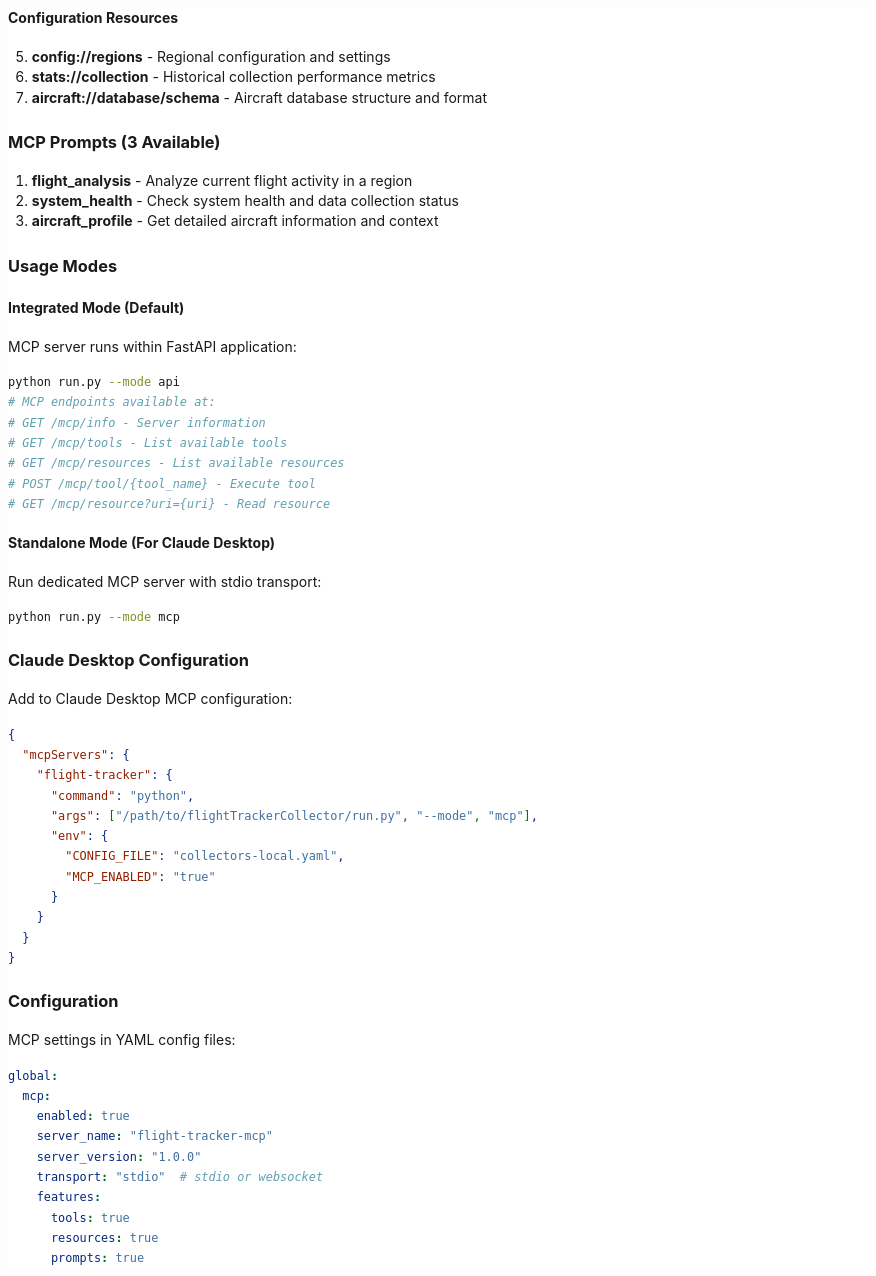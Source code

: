#### Configuration Resources
5. **config://regions** - Regional configuration and settings
6. **stats://collection** - Historical collection performance metrics
7. **aircraft://database/schema** - Aircraft database structure and format

### MCP Prompts (3 Available)
1. **flight_analysis** - Analyze current flight activity in a region
2. **system_health** - Check system health and data collection status
3. **aircraft_profile** - Get detailed aircraft information and context

### Usage Modes

#### Integrated Mode (Default)
MCP server runs within FastAPI application:
```bash
python run.py --mode api
# MCP endpoints available at:
# GET /mcp/info - Server information
# GET /mcp/tools - List available tools
# GET /mcp/resources - List available resources
# POST /mcp/tool/{tool_name} - Execute tool
# GET /mcp/resource?uri={uri} - Read resource
```

#### Standalone Mode (For Claude Desktop)
Run dedicated MCP server with stdio transport:
```bash
python run.py --mode mcp
```

### Claude Desktop Configuration
Add to Claude Desktop MCP configuration:
```json
{
  "mcpServers": {
    "flight-tracker": {
      "command": "python",
      "args": ["/path/to/flightTrackerCollector/run.py", "--mode", "mcp"],
      "env": {
        "CONFIG_FILE": "collectors-local.yaml",
        "MCP_ENABLED": "true"
      }
    }
  }
}
```

### Configuration
MCP settings in YAML config files:
```yaml
global:
  mcp:
    enabled: true
    server_name: "flight-tracker-mcp"
    server_version: "1.0.0"
    transport: "stdio"  # stdio or websocket
    features:
      tools: true
      resources: true
      prompts: true
```
